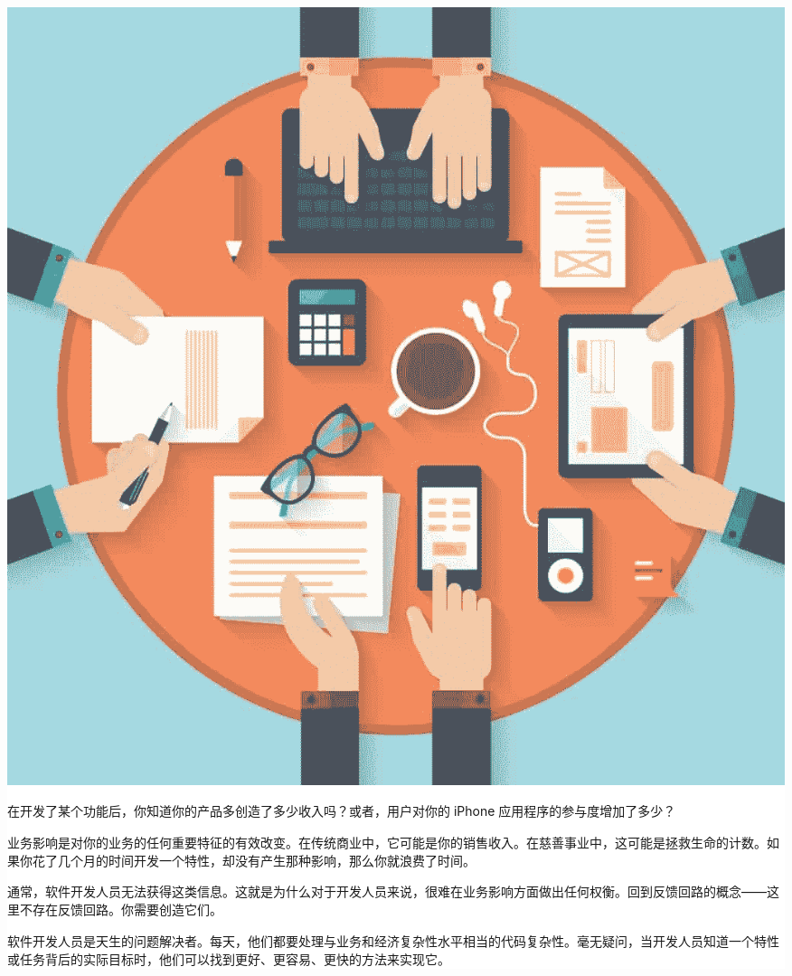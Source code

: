 ![](img/429e76f9f6f8eda8e07ac90bedde8d1d.png)

在开发了某个功能后，你知道你的产品多创造了多少收入吗？或者，用户对你的 iPhone 应用程序的参与度增加了多少？

业务影响是对你的业务的任何重要特征的有效改变。在传统商业中，它可能是你的销售收入。在慈善事业中，这可能是拯救生命的计数。如果你花了几个月的时间开发一个特性，却没有产生那种影响，那么你就浪费了时间。

通常，软件开发人员无法获得这类信息。这就是为什么对于开发人员来说，很难在业务影响方面做出任何权衡。回到反馈回路的概念——这里不存在反馈回路。你需要创造它们。

软件开发人员是天生的问题解决者。每天，他们都要处理与业务和经济复杂性水平相当的代码复杂性。毫无疑问，当开发人员知道一个特性或任务背后的实际目标时，他们可以找到更好、更容易、更快的方法来实现它。
